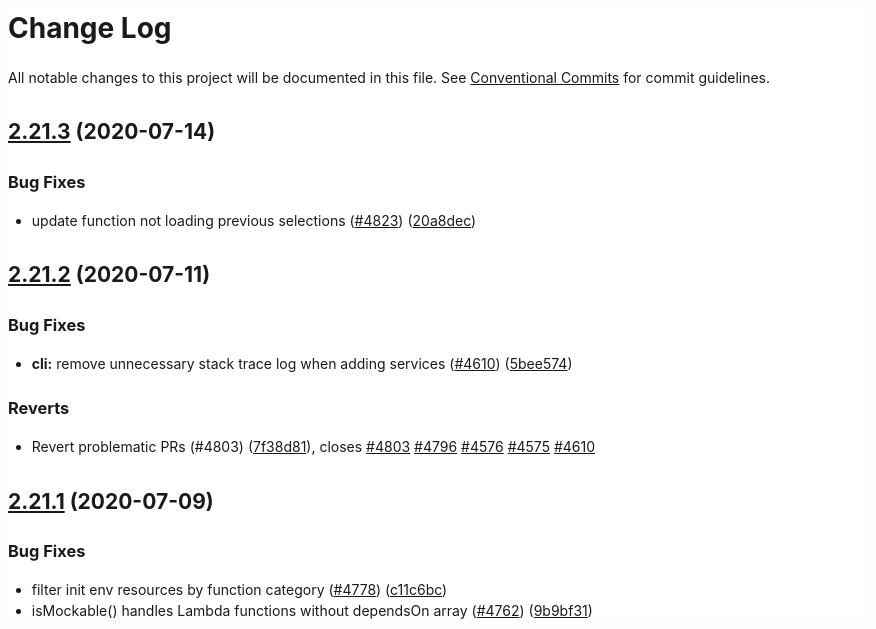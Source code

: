 # Change Log

All notable changes to this project will be documented in this file.
See [Conventional Commits](https://conventionalcommits.org) for commit guidelines.

## [2.21.3](https://github.com/aws-amplify/amplify-cli/compare/amplify-category-function@2.21.2...amplify-category-function@2.21.3) (2020-07-14)


### Bug Fixes

* update function not loading previous selections ([#4823](https://github.com/aws-amplify/amplify-cli/issues/4823)) ([20a8dec](https://github.com/aws-amplify/amplify-cli/commit/20a8dec9b4c51239760846ec94a71dc528009498))





## [2.21.2](https://github.com/aws-amplify/amplify-cli/compare/amplify-category-function@2.21.1...amplify-category-function@2.21.2) (2020-07-11)


### Bug Fixes

* **cli:** remove unnecessary stack trace log when adding services ([#4610](https://github.com/aws-amplify/amplify-cli/issues/4610)) ([5bee574](https://github.com/aws-amplify/amplify-cli/commit/5bee574bbcd956c032e7714b0813aedd7914a6cb))


### Reverts

* Revert problematic PRs (#4803) ([7f38d81](https://github.com/aws-amplify/amplify-cli/commit/7f38d81ef2f890c25d39b02407c5255c8760c511)), closes [#4803](https://github.com/aws-amplify/amplify-cli/issues/4803) [#4796](https://github.com/aws-amplify/amplify-cli/issues/4796) [#4576](https://github.com/aws-amplify/amplify-cli/issues/4576) [#4575](https://github.com/aws-amplify/amplify-cli/issues/4575) [#4610](https://github.com/aws-amplify/amplify-cli/issues/4610)





## [2.21.1](https://github.com/aws-amplify/amplify-cli/compare/amplify-category-function@2.21.0...amplify-category-function@2.21.1) (2020-07-09)


### Bug Fixes

* filter init env resources by function category ([#4778](https://github.com/aws-amplify/amplify-cli/issues/4778)) ([c11c6bc](https://github.com/aws-amplify/amplify-cli/commit/c11c6bcfe9f2f769b7650bc45b369c9889d8040d))
* isMockable() handles Lambda functions without dependsOn array ([#4762](https://github.com/aws-amplify/amplify-cli/issues/4762)) ([9b9bf31](https://github.com/aws-amplify/amplify-cli/commit/9b9bf316ae2ebcec651ca3c62f848cb0e409392b))
